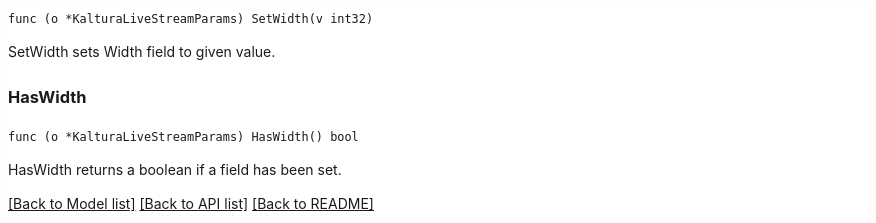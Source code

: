 `func (o *KalturaLiveStreamParams) SetWidth(v int32)`

SetWidth sets Width field to given value.

### HasWidth

`func (o *KalturaLiveStreamParams) HasWidth() bool`

HasWidth returns a boolean if a field has been set.


[[Back to Model list]](../README.md#documentation-for-models) [[Back to API list]](../README.md#documentation-for-api-endpoints) [[Back to README]](../README.md)


